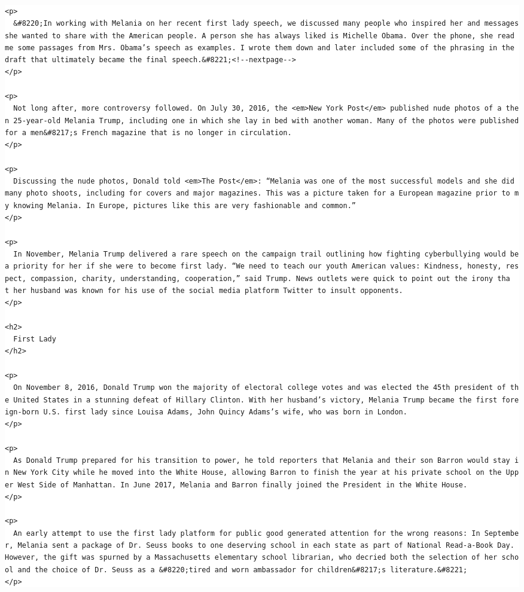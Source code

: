     <p>
      &#8220;In working with Melania on her recent first lady speech, we discussed many people who inspired her and messages she wanted to share with the American people. A person she has always liked is Michelle Obama. Over the phone, she read me some passages from Mrs. Obama’s speech as examples. I wrote them down and later included some of the phrasing in the draft that ultimately became the final speech.&#8221;<!--nextpage-->
    </p>
    
    <p>
      Not long after, more controversy followed. On July 30, 2016, the <em>New York Post</em> published nude photos of a then 25-year-old Melania Trump, including one in which she lay in bed with another woman. Many of the photos were published for a men&#8217;s French magazine that is no longer in circulation.
    </p>
    
    <p>
      Discussing the nude photos, Donald told <em>The Post</em>: “Melania was one of the most successful models and she did many photo shoots, including for covers and major magazines. This was a picture taken for a European magazine prior to my knowing Melania. In Europe, pictures like this are very fashionable and common.”
    </p>
    
    <p>
      In November, Melania Trump delivered a rare speech on the campaign trail outlining how fighting cyberbullying would be a priority for her if she were to become first lady. “We need to teach our youth American values: Kindness, honesty, respect, compassion, charity, understanding, cooperation,” said Trump. News outlets were quick to point out the irony that her husband was known for his use of the social media platform Twitter to insult opponents.
    </p>
    
    <h2>
      First Lady
    </h2>
    
    <p>
      On November 8, 2016, Donald Trump won the majority of electoral college votes and was elected the 45th president of the United States in a stunning defeat of Hillary Clinton. With her husband’s victory, Melania Trump became the first foreign-born U.S. first lady since Louisa Adams, John Quincy Adams’s wife, who was born in London.
    </p>
    
    <p>
      As Donald Trump prepared for his transition to power, he told reporters that Melania and their son Barron would stay in New York City while he moved into the White House, allowing Barron to finish the year at his private school on the Upper West Side of Manhattan. In June 2017, Melania and Barron finally joined the President in the White House.
    </p>
    
    <p>
      An early attempt to use the first lady platform for public good generated attention for the wrong reasons: In September, Melania sent a package of Dr. Seuss books to one deserving school in each state as part of National Read-a-Book Day. However, the gift was spurned by a Massachusetts elementary school librarian, who decried both the selection of her school and the choice of Dr. Seuss as a &#8220;tired and worn ambassador for children&#8217;s literature.&#8221;
    </p>
    